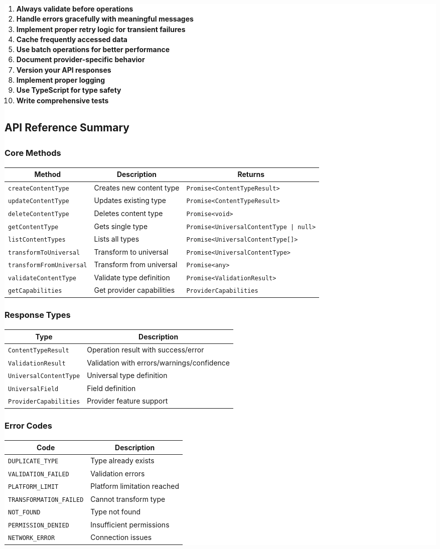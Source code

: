1. **Always validate before operations**
2. **Handle errors gracefully with meaningful messages**
3. **Implement proper retry logic for transient failures**
4. **Cache frequently accessed data**
5. **Use batch operations for better performance**
6. **Document provider-specific behavior**
7. **Version your API responses**
8. **Implement proper logging**
9. **Use TypeScript for type safety**
10. **Write comprehensive tests**

## API Reference Summary

### Core Methods

| Method | Description | Returns |
|--------|-------------|---------|
| `createContentType` | Creates new content type | `Promise<ContentTypeResult>` |
| `updateContentType` | Updates existing type | `Promise<ContentTypeResult>` |
| `deleteContentType` | Deletes content type | `Promise<void>` |
| `getContentType` | Gets single type | `Promise<UniversalContentType \| null>` |
| `listContentTypes` | Lists all types | `Promise<UniversalContentType[]>` |
| `transformToUniversal` | Transform to universal | `Promise<UniversalContentType>` |
| `transformFromUniversal` | Transform from universal | `Promise<any>` |
| `validateContentType` | Validate type definition | `Promise<ValidationResult>` |
| `getCapabilities` | Get provider capabilities | `ProviderCapabilities` |

### Response Types

| Type | Description |
|------|-------------|
| `ContentTypeResult` | Operation result with success/error |
| `ValidationResult` | Validation with errors/warnings/confidence |
| `UniversalContentType` | Universal type definition |
| `UniversalField` | Field definition |
| `ProviderCapabilities` | Provider feature support |

### Error Codes

| Code | Description |
|------|-------------|
| `DUPLICATE_TYPE` | Type already exists |
| `VALIDATION_FAILED` | Validation errors |
| `PLATFORM_LIMIT` | Platform limitation reached |
| `TRANSFORMATION_FAILED` | Cannot transform type |
| `NOT_FOUND` | Type not found |
| `PERMISSION_DENIED` | Insufficient permissions |
| `NETWORK_ERROR` | Connection issues |